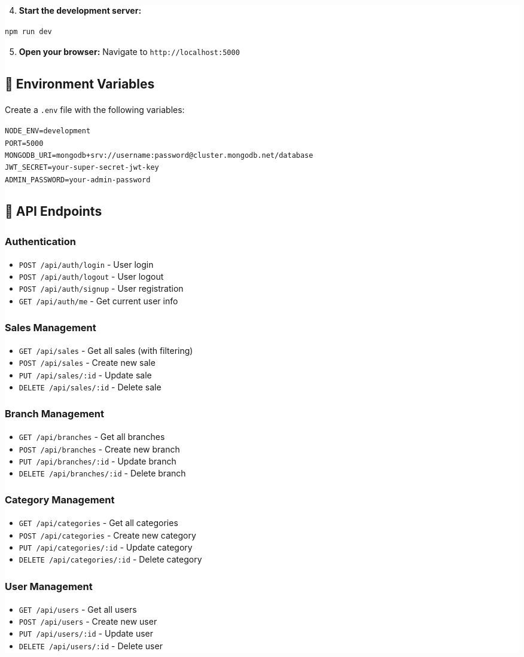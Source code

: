 4. **Start the development server:**
```bash
npm run dev
```

5. **Open your browser:**
Navigate to `http://localhost:5000`

## 🔧 Environment Variables

Create a `.env` file with the following variables:

```env
NODE_ENV=development
PORT=5000
MONGODB_URI=mongodb+srv://username:password@cluster.mongodb.net/database
JWT_SECRET=your-super-secret-jwt-key
ADMIN_PASSWORD=your-admin-password
```

## 📡 API Endpoints

### Authentication
- `POST /api/auth/login` - User login
- `POST /api/auth/logout` - User logout  
- `POST /api/auth/signup` - User registration
- `GET /api/auth/me` - Get current user info

### Sales Management
- `GET /api/sales` - Get all sales (with filtering)
- `POST /api/sales` - Create new sale
- `PUT /api/sales/:id` - Update sale
- `DELETE /api/sales/:id` - Delete sale

### Branch Management
- `GET /api/branches` - Get all branches
- `POST /api/branches` - Create new branch
- `PUT /api/branches/:id` - Update branch
- `DELETE /api/branches/:id` - Delete branch

### Category Management
- `GET /api/categories` - Get all categories
- `POST /api/categories` - Create new category
- `PUT /api/categories/:id` - Update category
- `DELETE /api/categories/:id` - Delete category

### User Management
- `GET /api/users` - Get all users
- `POST /api/users` - Create new user
- `PUT /api/users/:id` - Update user
- `DELETE /api/users/:id` - Delete user
